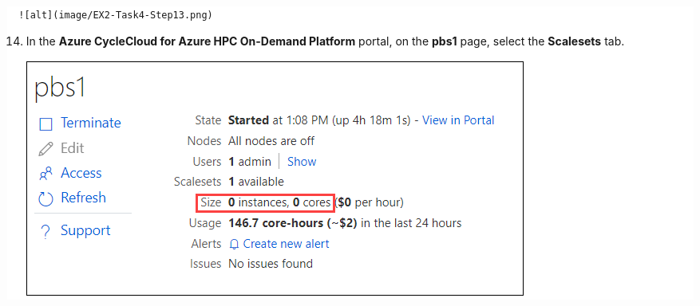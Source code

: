       ![alt](image/EX2-Task4-Step13.png)

14. In the **Azure CycleCloud for Azure HPC On-Demand Platform** portal, on the **pbs1** page, select the **Scalesets** tab.

      ![alt](image/EX2-Task4-Step14.png)
